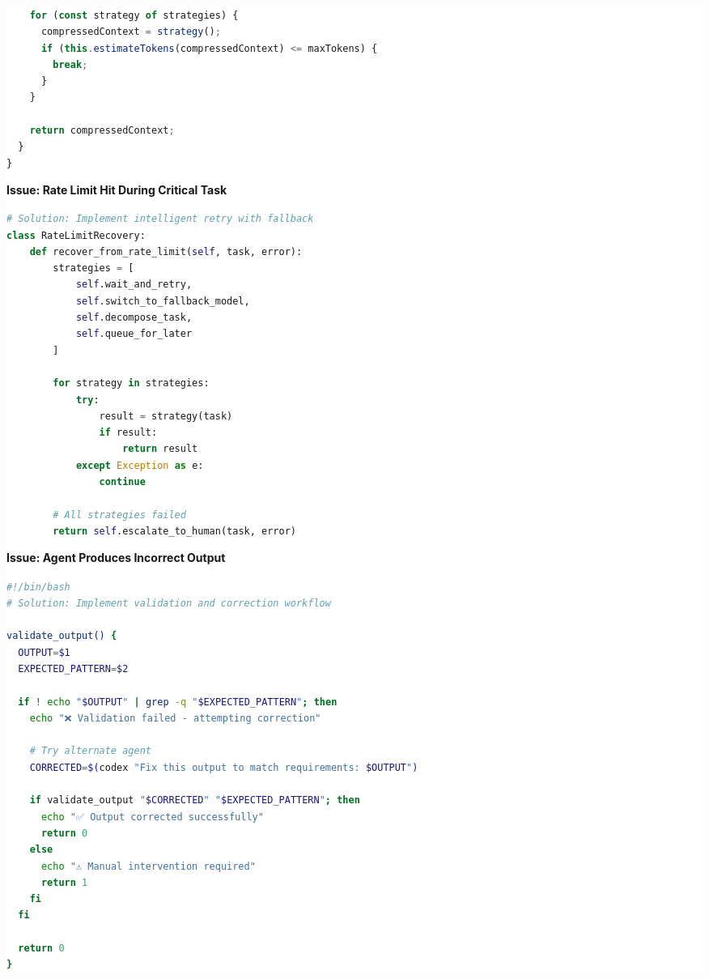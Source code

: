 ```javascript
    for (const strategy of strategies) {
      compressedContext = strategy();
      if (this.estimateTokens(compressedContext) <= maxTokens) {
        break;
      }
    }
    
    return compressedContext;
  }
}
```

**Issue: Rate Limit Hit During Critical Task**
```python
# Solution: Implement intelligent retry with fallback
class RateLimitRecovery:
    def recover_from_rate_limit(self, task, error):
        strategies = [
            self.wait_and_retry,
            self.switch_to_fallback_model,
            self.decompose_task,
            self.queue_for_later
        ]
        
        for strategy in strategies:
            try:
                result = strategy(task)
                if result:
                    return result
            except Exception as e:
                continue
        
        # All strategies failed
        return self.escalate_to_human(task, error)
```

**Issue: Agent Produces Incorrect Output**
```bash
#!/bin/bash
# Solution: Implement validation and correction workflow

validate_output() {
  OUTPUT=$1
  EXPECTED_PATTERN=$2
  
  if ! echo "$OUTPUT" | grep -q "$EXPECTED_PATTERN"; then
    echo "❌ Validation failed - attempting correction"
    
    # Try alternate agent
    CORRECTED=$(codex "Fix this output to match requirements: $OUTPUT")
    
    if validate_output "$CORRECTED" "$EXPECTED_PATTERN"; then
      echo "✅ Output corrected successfully"
      return 0
    else
      echo "⚠️ Manual intervention required"
      return 1
    fi
  fi
  
  return 0
}
```
